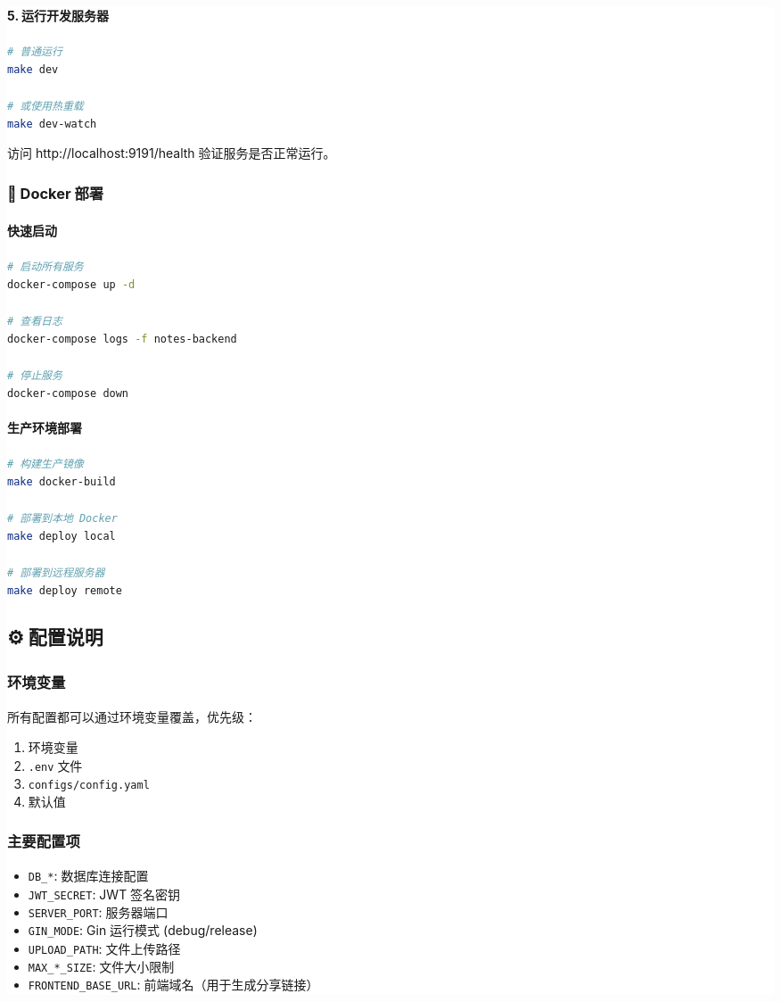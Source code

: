 #### 5. 运行开发服务器

```bash
# 普通运行
make dev

# 或使用热重载
make dev-watch
```

访问 http://localhost:9191/health 验证服务是否正常运行。

### 🐳 Docker 部署

#### 快速启动

```bash
# 启动所有服务
docker-compose up -d

# 查看日志
docker-compose logs -f notes-backend

# 停止服务
docker-compose down
```

#### 生产环境部署

```bash
# 构建生产镜像
make docker-build

# 部署到本地 Docker
make deploy local

# 部署到远程服务器
make deploy remote
```

## ⚙️ 配置说明

### 环境变量

所有配置都可以通过环境变量覆盖，优先级：

1. 环境变量
2. `.env` 文件
3. `configs/config.yaml`
4. 默认值

### 主要配置项

- `DB_*`: 数据库连接配置
- `JWT_SECRET`: JWT 签名密钥
- `SERVER_PORT`: 服务器端口
- `GIN_MODE`: Gin 运行模式 (debug/release)
- `UPLOAD_PATH`: 文件上传路径
- `MAX_*_SIZE`: 文件大小限制
- `FRONTEND_BASE_URL`: 前端域名（用于生成分享链接）

